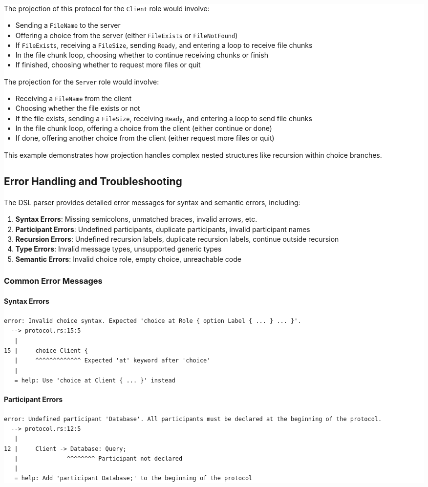 The projection of this protocol for the `Client` role would involve:
- Sending a `FileName` to the server
- Offering a choice from the server (either `FileExists` or `FileNotFound`)
- If `FileExists`, receiving a `FileSize`, sending `Ready`, and entering a loop to receive file chunks
- In the file chunk loop, choosing whether to continue receiving chunks or finish
- If finished, choosing whether to request more files or quit

The projection for the `Server` role would involve:
- Receiving a `FileName` from the client
- Choosing whether the file exists or not
- If the file exists, sending a `FileSize`, receiving `Ready`, and entering a loop to send file chunks
- In the file chunk loop, offering a choice from the client (either continue or done)
- If done, offering another choice from the client (either request more files or quit)

This example demonstrates how projection handles complex nested structures like recursion within choice branches.

## Error Handling and Troubleshooting

The DSL parser provides detailed error messages for syntax and semantic errors, including:

1. **Syntax Errors**: Missing semicolons, unmatched braces, invalid arrows, etc.
2. **Participant Errors**: Undefined participants, duplicate participants, invalid participant names
3. **Recursion Errors**: Undefined recursion labels, duplicate recursion labels, continue outside recursion
4. **Type Errors**: Invalid message types, unsupported generic types
5. **Semantic Errors**: Invalid choice role, empty choice, unreachable code

### Common Error Messages

#### Syntax Errors

```
error: Invalid choice syntax. Expected 'choice at Role { option Label { ... } ... }'.
  --> protocol.rs:15:5
   |
15 |     choice Client {
   |     ^^^^^^^^^^^^^ Expected 'at' keyword after 'choice'
   |
   = help: Use 'choice at Client { ... }' instead
```

#### Participant Errors

```
error: Undefined participant 'Database'. All participants must be declared at the beginning of the protocol.
  --> protocol.rs:12:5
   |
12 |     Client -> Database: Query;
   |              ^^^^^^^^ Participant not declared
   |
   = help: Add 'participant Database;' to the beginning of the protocol
```
